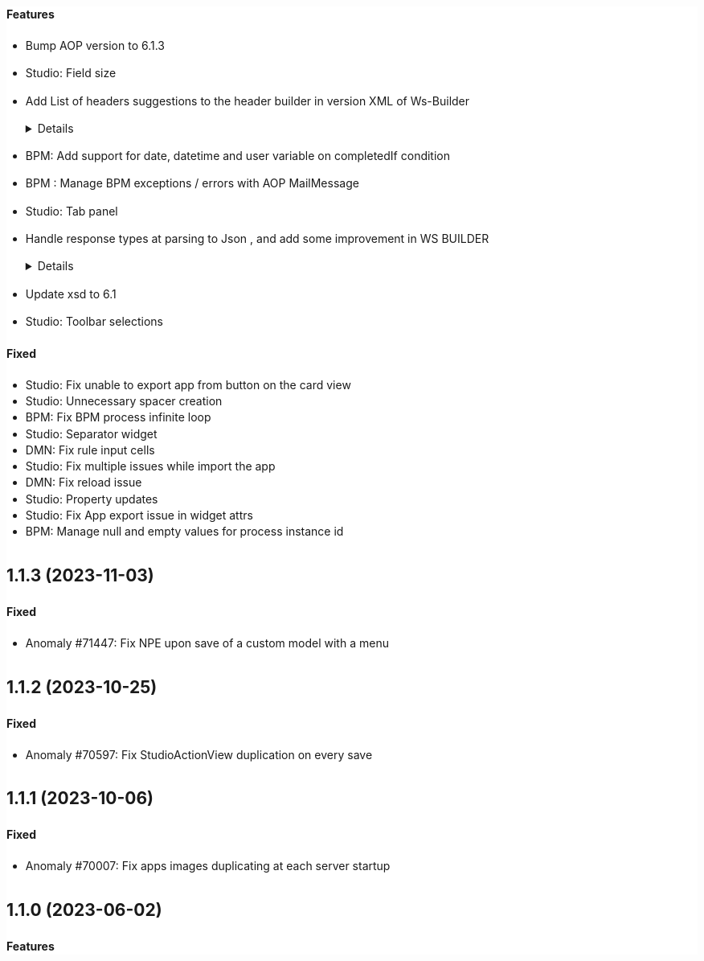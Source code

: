 #### Features

* Bump AOP version to 6.1.3
* Studio: Field size
* Add List of headers suggestions to the header builder in version XML of Ws-Builder

  <details></details>

* BPM: Add support for date, datetime and user variable on completedIf condition
* BPM : Manage BPM exceptions / errors with AOP MailMessage
* Studio: Tab panel
* Handle response types at parsing to Json , and add some improvement in WS BUILDER

  <details></details>

* Update xsd to 6.1
* Studio: Toolbar selections

#### Fixed

* Studio: Fix unable to export app from button on the card view
* Studio: Unnecessary spacer creation
* BPM: Fix BPM process infinite loop
* Studio: Separator widget
* DMN: Fix rule input cells
* Studio: Fix multiple issues while import the app
* DMN: Fix reload issue
* Studio: Property updates
* Studio: Fix App export issue in widget attrs
* BPM: Manage null and empty values for process instance id

## 1.1.3 (2023-11-03)

#### Fixed

* Anomaly #71447: Fix NPE upon save of a custom model with a menu

## 1.1.2 (2023-10-25)

#### Fixed

* Anomaly #70597: Fix StudioActionView duplication on every save

## 1.1.1 (2023-10-06)

#### Fixed

* Anomaly #70007: Fix apps images duplicating at each server startup

## 1.1.0 (2023-06-02)

#### Features
